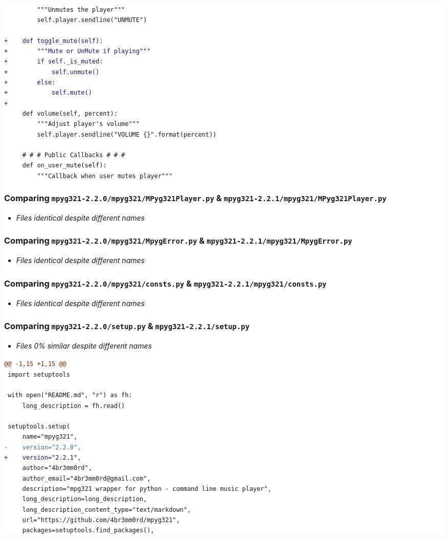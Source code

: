 ```diff
         """Unmutes the player"""
         self.player.sendline("UNMUTE")
 
+    def toggle_mute(self):
+        """Mute or UnMute if playing"""
+        if self._is_muted:
+            self.unmute()
+        else:
+            self.mute()
+
     def volume(self, percent):
         """Adjust player's volume"""
         self.player.sendline("VOLUME {}".format(percent))
 
     # # # Public Callbacks # # #
     def on_user_mute(self):
         """Callback when user mutes player"""
```

### Comparing `mpyg321-2.2.0/mpyg321/MPyg321Player.py` & `mpyg321-2.2.1/mpyg321/MPyg321Player.py`

 * *Files identical despite different names*

### Comparing `mpyg321-2.2.0/mpyg321/MpygError.py` & `mpyg321-2.2.1/mpyg321/MpygError.py`

 * *Files identical despite different names*

### Comparing `mpyg321-2.2.0/mpyg321/consts.py` & `mpyg321-2.2.1/mpyg321/consts.py`

 * *Files identical despite different names*

### Comparing `mpyg321-2.2.0/setup.py` & `mpyg321-2.2.1/setup.py`

 * *Files 0% similar despite different names*

```diff
@@ -1,15 +1,15 @@
 import setuptools
 
 with open("README.md", "r") as fh:
     long_description = fh.read()
 
 setuptools.setup(
     name="mpyg321",
-    version="2.2.0",
+    version="2.2.1",
     author="4br3mm0rd",
     author_email="4br3mm0rd@gmail.com",
     description="mpg321 wrapper for python - command line music player",
     long_description=long_description,
     long_description_content_type="text/markdown",
     url="https://github.com/4br3mm0rd/mpyg321",
     packages=setuptools.find_packages(),
```

